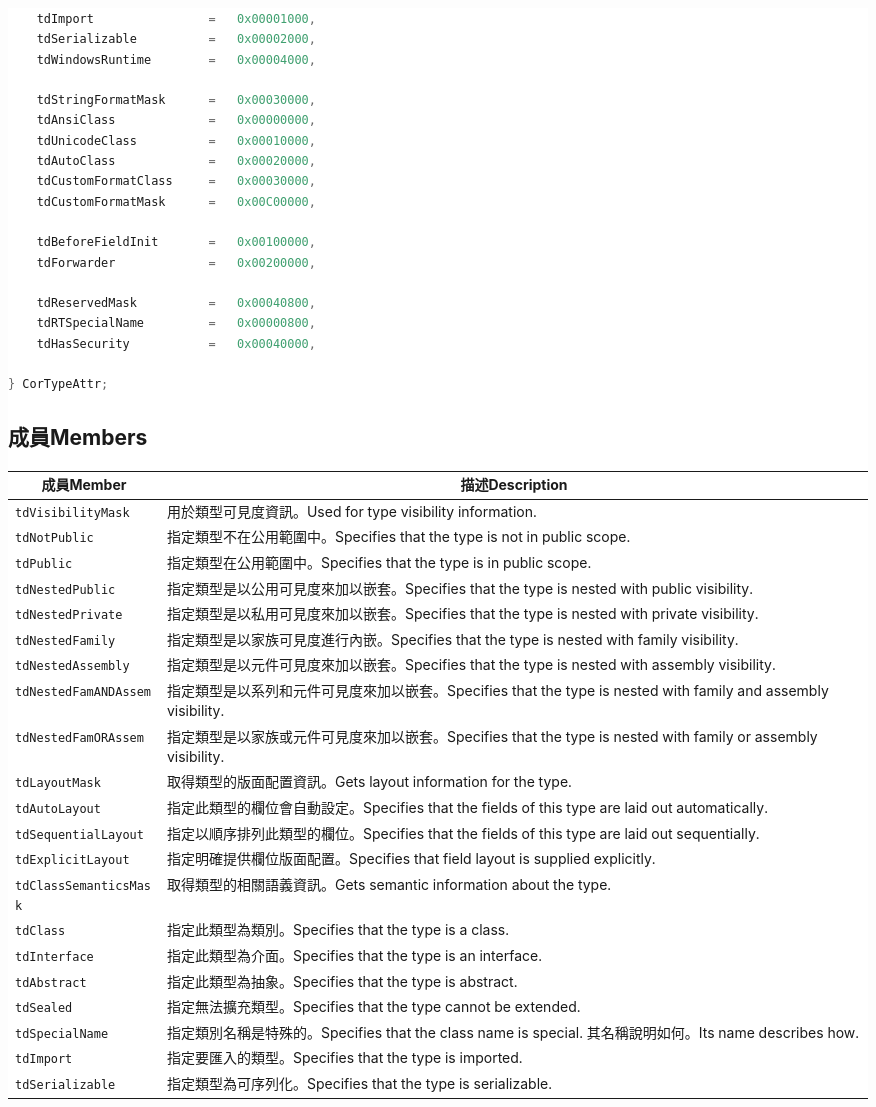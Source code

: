 ```cpp  
    tdImport                =   0x00001000,  
    tdSerializable          =   0x00002000,  
    tdWindowsRuntime        =   0x00004000,  
  
    tdStringFormatMask      =   0x00030000,  
    tdAnsiClass             =   0x00000000,  
    tdUnicodeClass          =   0x00010000,  
    tdAutoClass             =   0x00020000,  
    tdCustomFormatClass     =   0x00030000,  
    tdCustomFormatMask      =   0x00C00000,  
  
    tdBeforeFieldInit       =   0x00100000,  
    tdForwarder             =   0x00200000,  
  
    tdReservedMask          =   0x00040800,  
    tdRTSpecialName         =   0x00000800,  
    tdHasSecurity           =   0x00040000,  
  
} CorTypeAttr;  
```  
  
## <a name="members"></a><span data-ttu-id="1039a-105">成員</span><span class="sxs-lookup"><span data-stu-id="1039a-105">Members</span></span>  
  
|<span data-ttu-id="1039a-106">成員</span><span class="sxs-lookup"><span data-stu-id="1039a-106">Member</span></span>|<span data-ttu-id="1039a-107">描述</span><span class="sxs-lookup"><span data-stu-id="1039a-107">Description</span></span>|  
|------------|-----------------|  
|`tdVisibilityMask`|<span data-ttu-id="1039a-108">用於類型可見度資訊。</span><span class="sxs-lookup"><span data-stu-id="1039a-108">Used for type visibility information.</span></span>|  
|`tdNotPublic`|<span data-ttu-id="1039a-109">指定類型不在公用範圍中。</span><span class="sxs-lookup"><span data-stu-id="1039a-109">Specifies that the type is not in public scope.</span></span>|  
|`tdPublic`|<span data-ttu-id="1039a-110">指定類型在公用範圍中。</span><span class="sxs-lookup"><span data-stu-id="1039a-110">Specifies that the type is in public scope.</span></span>|  
|`tdNestedPublic`|<span data-ttu-id="1039a-111">指定類型是以公用可見度來加以嵌套。</span><span class="sxs-lookup"><span data-stu-id="1039a-111">Specifies that the type is nested with public visibility.</span></span>|  
|`tdNestedPrivate`|<span data-ttu-id="1039a-112">指定類型是以私用可見度來加以嵌套。</span><span class="sxs-lookup"><span data-stu-id="1039a-112">Specifies that the type is nested with private visibility.</span></span>|  
|`tdNestedFamily`|<span data-ttu-id="1039a-113">指定類型是以家族可見度進行內嵌。</span><span class="sxs-lookup"><span data-stu-id="1039a-113">Specifies that the type is nested with family visibility.</span></span>|  
|`tdNestedAssembly`|<span data-ttu-id="1039a-114">指定類型是以元件可見度來加以嵌套。</span><span class="sxs-lookup"><span data-stu-id="1039a-114">Specifies that the type is nested with assembly visibility.</span></span>|  
|`tdNestedFamANDAssem`|<span data-ttu-id="1039a-115">指定類型是以系列和元件可見度來加以嵌套。</span><span class="sxs-lookup"><span data-stu-id="1039a-115">Specifies that the type is nested with family and assembly visibility.</span></span>|  
|`tdNestedFamORAssem`|<span data-ttu-id="1039a-116">指定類型是以家族或元件可見度來加以嵌套。</span><span class="sxs-lookup"><span data-stu-id="1039a-116">Specifies that the type is nested with family or assembly visibility.</span></span>|  
|`tdLayoutMask`|<span data-ttu-id="1039a-117">取得類型的版面配置資訊。</span><span class="sxs-lookup"><span data-stu-id="1039a-117">Gets layout information for the type.</span></span>|  
|`tdAutoLayout`|<span data-ttu-id="1039a-118">指定此類型的欄位會自動設定。</span><span class="sxs-lookup"><span data-stu-id="1039a-118">Specifies that the fields of this type are laid out automatically.</span></span>|  
|`tdSequentialLayout`|<span data-ttu-id="1039a-119">指定以順序排列此類型的欄位。</span><span class="sxs-lookup"><span data-stu-id="1039a-119">Specifies that the fields of this type are laid out sequentially.</span></span>|  
|`tdExplicitLayout`|<span data-ttu-id="1039a-120">指定明確提供欄位版面配置。</span><span class="sxs-lookup"><span data-stu-id="1039a-120">Specifies that field layout is supplied explicitly.</span></span>|  
|`tdClassSemanticsMask`|<span data-ttu-id="1039a-121">取得類型的相關語義資訊。</span><span class="sxs-lookup"><span data-stu-id="1039a-121">Gets semantic information about the type.</span></span>|  
|`tdClass`|<span data-ttu-id="1039a-122">指定此類型為類別。</span><span class="sxs-lookup"><span data-stu-id="1039a-122">Specifies that the type is a class.</span></span>|  
|`tdInterface`|<span data-ttu-id="1039a-123">指定此類型為介面。</span><span class="sxs-lookup"><span data-stu-id="1039a-123">Specifies that the type is an interface.</span></span>|  
|`tdAbstract`|<span data-ttu-id="1039a-124">指定此類型為抽象。</span><span class="sxs-lookup"><span data-stu-id="1039a-124">Specifies that the type is abstract.</span></span>|  
|`tdSealed`|<span data-ttu-id="1039a-125">指定無法擴充類型。</span><span class="sxs-lookup"><span data-stu-id="1039a-125">Specifies that the type cannot be extended.</span></span>|  
|`tdSpecialName`|<span data-ttu-id="1039a-126">指定類別名稱是特殊的。</span><span class="sxs-lookup"><span data-stu-id="1039a-126">Specifies that the class name is special.</span></span> <span data-ttu-id="1039a-127">其名稱說明如何。</span><span class="sxs-lookup"><span data-stu-id="1039a-127">Its name describes how.</span></span>|  
|`tdImport`|<span data-ttu-id="1039a-128">指定要匯入的類型。</span><span class="sxs-lookup"><span data-stu-id="1039a-128">Specifies that the type is imported.</span></span>|  
|`tdSerializable`|<span data-ttu-id="1039a-129">指定類型為可序列化。</span><span class="sxs-lookup"><span data-stu-id="1039a-129">Specifies that the type is serializable.</span></span>|  